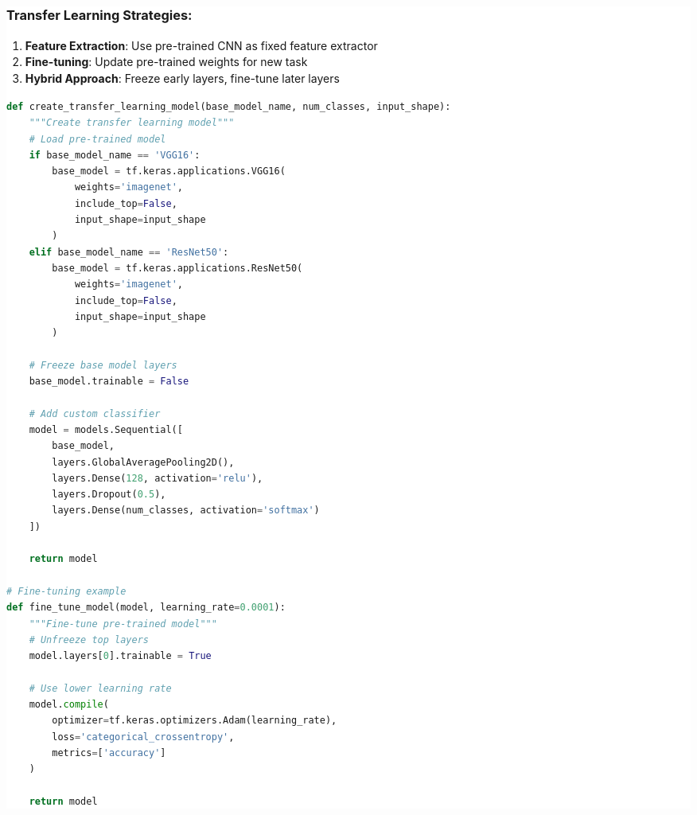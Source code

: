 ### Transfer Learning Strategies:

1. **Feature Extraction**: Use pre-trained CNN as fixed feature extractor
2. **Fine-tuning**: Update pre-trained weights for new task
3. **Hybrid Approach**: Freeze early layers, fine-tune later layers

```python
def create_transfer_learning_model(base_model_name, num_classes, input_shape):
    """Create transfer learning model"""
    # Load pre-trained model
    if base_model_name == 'VGG16':
        base_model = tf.keras.applications.VGG16(
            weights='imagenet',
            include_top=False,
            input_shape=input_shape
        )
    elif base_model_name == 'ResNet50':
        base_model = tf.keras.applications.ResNet50(
            weights='imagenet',
            include_top=False,
            input_shape=input_shape
        )
    
    # Freeze base model layers
    base_model.trainable = False
    
    # Add custom classifier
    model = models.Sequential([
        base_model,
        layers.GlobalAveragePooling2D(),
        layers.Dense(128, activation='relu'),
        layers.Dropout(0.5),
        layers.Dense(num_classes, activation='softmax')
    ])
    
    return model

# Fine-tuning example
def fine_tune_model(model, learning_rate=0.0001):
    """Fine-tune pre-trained model"""
    # Unfreeze top layers
    model.layers[0].trainable = True
    
    # Use lower learning rate
    model.compile(
        optimizer=tf.keras.optimizers.Adam(learning_rate),
        loss='categorical_crossentropy',
        metrics=['accuracy']
    )
    
    return model
```

